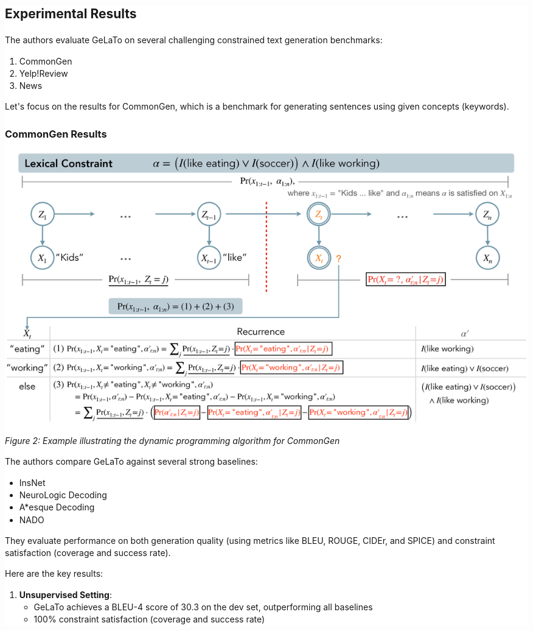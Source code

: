 ## Experimental Results

The authors evaluate GeLaTo on several challenging constrained text generation benchmarks:

1. CommonGen
2. Yelp!Review
3. News

Let's focus on the results for CommonGen, which is a benchmark for generating sentences using given concepts (keywords).

### CommonGen Results

![CommonGen Results](1_case-analysis.png)

*Figure 2: Example illustrating the dynamic programming algorithm for CommonGen*

The authors compare GeLaTo against several strong baselines:

- InsNet
- NeuroLogic Decoding
- A*esque Decoding
- NADO

They evaluate performance on both generation quality (using metrics like BLEU, ROUGE, CIDEr, and SPICE) and constraint satisfaction (coverage and success rate).

Here are the key results:

1. **Unsupervised Setting**: 
   - GeLaTo achieves a BLEU-4 score of 30.3 on the dev set, outperforming all baselines
   - 100% constraint satisfaction (coverage and success rate)
